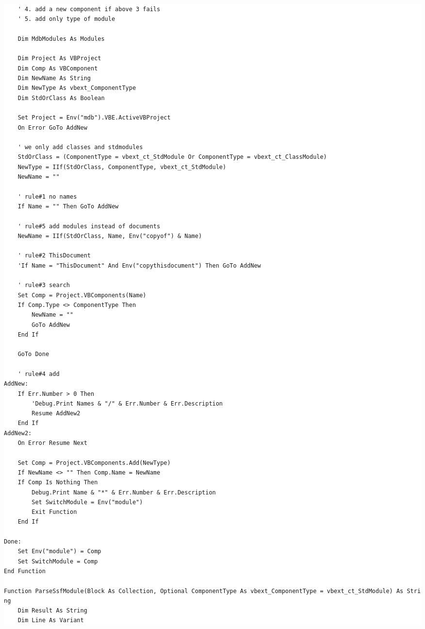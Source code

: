 ```
    ' 4. add a new component if above 3 fails
    ' 5. add only type of module
    
    Dim MdbModules As Modules
    
    Dim Project As VBProject
    Dim Comp As VBComponent
    Dim NewName As String
    Dim NewType As vbext_ComponentType
    Dim StdOrClass As Boolean
    
    Set Project = Env("mdb").VBE.ActiveVBProject
    On Error GoTo AddNew
    
    ' we only add classes and stdmodules
    StdOrClass = (ComponentType = vbext_ct_StdModule Or ComponentType = vbext_ct_ClassModule)
    NewType = IIf(StdOrClass, ComponentType, vbext_ct_StdModule)
    NewName = ""
    
    ' rule#1 no names
    If Name = "" Then GoTo AddNew
    
    ' rule#5 add modules instead of documents
    NewName = IIf(StdOrClass, Name, Env("copyof") & Name)
    
    ' rule#2 ThisDocument
    'If Name = "ThisDocument" And Env("copythisdocument") Then GoTo AddNew
    
    ' rule#3 search
    Set Comp = Project.VBComponents(Name)
    If Comp.Type <> ComponentType Then
        NewName = ""
        GoTo AddNew
    End If
    
    GoTo Done
    
    ' rule#4 add
AddNew:
    If Err.Number > 0 Then
        'Debug.Print Names & "/" & Err.Number & Err.Description
        Resume AddNew2
    End If
AddNew2:
    On Error Resume Next
    
    Set Comp = Project.VBComponents.Add(NewType)
    If NewName <> "" Then Comp.Name = NewName
    If Comp Is Nothing Then
        Debug.Print Name & "*" & Err.Number & Err.Description
        Set SwitchModule = Env("module")
        Exit Function
    End If
    
Done:
    Set Env("module") = Comp
    Set SwitchModule = Comp
End Function

Function ParseSsfModule(Block As Collection, Optional ComponentType As vbext_ComponentType = vbext_ct_StdModule) As String
    Dim Result As String
    Dim Line As Variant
```